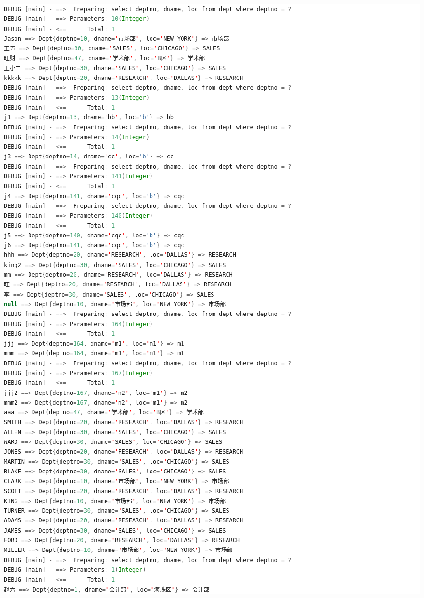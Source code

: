 ```java
DEBUG [main] - ==>  Preparing: select deptno, dname, loc from dept where deptno = ?
DEBUG [main] - ==> Parameters: 10(Integer)
DEBUG [main] - <==      Total: 1
Jason ==> Dept{deptno=10, dname='市场部', loc='NEW YORK'} => 市场部
王五 ==> Dept{deptno=30, dname='SALES', loc='CHICAGO'} => SALES
旺财 ==> Dept{deptno=47, dname='学术部', loc='B区'} => 学术部
王小二 ==> Dept{deptno=30, dname='SALES', loc='CHICAGO'} => SALES
kkkkk ==> Dept{deptno=20, dname='RESEARCH', loc='DALLAS'} => RESEARCH
DEBUG [main] - ==>  Preparing: select deptno, dname, loc from dept where deptno = ?
DEBUG [main] - ==> Parameters: 13(Integer)
DEBUG [main] - <==      Total: 1
j1 ==> Dept{deptno=13, dname='bb', loc='b'} => bb
DEBUG [main] - ==>  Preparing: select deptno, dname, loc from dept where deptno = ?
DEBUG [main] - ==> Parameters: 14(Integer)
DEBUG [main] - <==      Total: 1
j3 ==> Dept{deptno=14, dname='cc', loc='b'} => cc
DEBUG [main] - ==>  Preparing: select deptno, dname, loc from dept where deptno = ?
DEBUG [main] - ==> Parameters: 141(Integer)
DEBUG [main] - <==      Total: 1
j4 ==> Dept{deptno=141, dname='cqc', loc='b'} => cqc
DEBUG [main] - ==>  Preparing: select deptno, dname, loc from dept where deptno = ?
DEBUG [main] - ==> Parameters: 140(Integer)
DEBUG [main] - <==      Total: 1
j5 ==> Dept{deptno=140, dname='cqc', loc='b'} => cqc
j6 ==> Dept{deptno=141, dname='cqc', loc='b'} => cqc
hhh ==> Dept{deptno=20, dname='RESEARCH', loc='DALLAS'} => RESEARCH
king2 ==> Dept{deptno=30, dname='SALES', loc='CHICAGO'} => SALES
mm ==> Dept{deptno=20, dname='RESEARCH', loc='DALLAS'} => RESEARCH
旺 ==> Dept{deptno=20, dname='RESEARCH', loc='DALLAS'} => RESEARCH
李 ==> Dept{deptno=30, dname='SALES', loc='CHICAGO'} => SALES
null ==> Dept{deptno=10, dname='市场部', loc='NEW YORK'} => 市场部
DEBUG [main] - ==>  Preparing: select deptno, dname, loc from dept where deptno = ?
DEBUG [main] - ==> Parameters: 164(Integer)
DEBUG [main] - <==      Total: 1
jjj ==> Dept{deptno=164, dname='m1', loc='m1'} => m1
mmm ==> Dept{deptno=164, dname='m1', loc='m1'} => m1
DEBUG [main] - ==>  Preparing: select deptno, dname, loc from dept where deptno = ?
DEBUG [main] - ==> Parameters: 167(Integer)
DEBUG [main] - <==      Total: 1
jjj2 ==> Dept{deptno=167, dname='m2', loc='m1'} => m2
mmm2 ==> Dept{deptno=167, dname='m2', loc='m1'} => m2
aaa ==> Dept{deptno=47, dname='学术部', loc='B区'} => 学术部
SMITH ==> Dept{deptno=20, dname='RESEARCH', loc='DALLAS'} => RESEARCH
ALLEN ==> Dept{deptno=30, dname='SALES', loc='CHICAGO'} => SALES
WARD ==> Dept{deptno=30, dname='SALES', loc='CHICAGO'} => SALES
JONES ==> Dept{deptno=20, dname='RESEARCH', loc='DALLAS'} => RESEARCH
MARTIN ==> Dept{deptno=30, dname='SALES', loc='CHICAGO'} => SALES
BLAKE ==> Dept{deptno=30, dname='SALES', loc='CHICAGO'} => SALES
CLARK ==> Dept{deptno=10, dname='市场部', loc='NEW YORK'} => 市场部
SCOTT ==> Dept{deptno=20, dname='RESEARCH', loc='DALLAS'} => RESEARCH
KING ==> Dept{deptno=10, dname='市场部', loc='NEW YORK'} => 市场部
TURNER ==> Dept{deptno=30, dname='SALES', loc='CHICAGO'} => SALES
ADAMS ==> Dept{deptno=20, dname='RESEARCH', loc='DALLAS'} => RESEARCH
JAMES ==> Dept{deptno=30, dname='SALES', loc='CHICAGO'} => SALES
FORD ==> Dept{deptno=20, dname='RESEARCH', loc='DALLAS'} => RESEARCH
MILLER ==> Dept{deptno=10, dname='市场部', loc='NEW YORK'} => 市场部
DEBUG [main] - ==>  Preparing: select deptno, dname, loc from dept where deptno = ?
DEBUG [main] - ==> Parameters: 1(Integer)
DEBUG [main] - <==      Total: 1
赵六 ==> Dept{deptno=1, dname='会计部', loc='海珠区'} => 会计部
```
